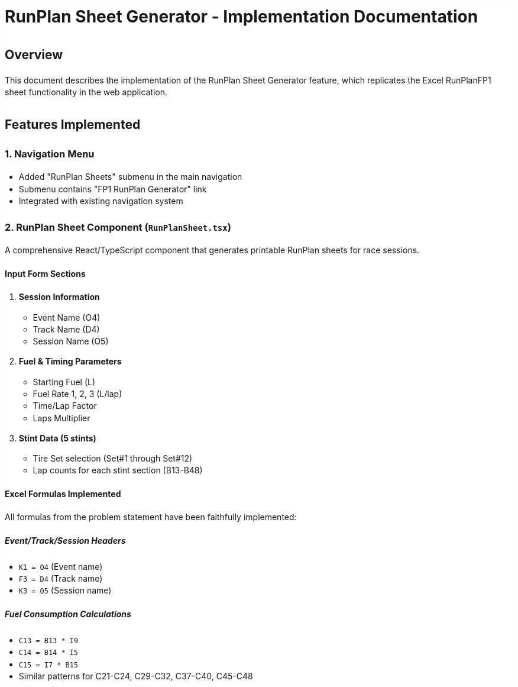 # RunPlan Sheet Generator - Implementation Documentation

## Overview

This document describes the implementation of the RunPlan Sheet Generator feature, which replicates the Excel RunPlanFP1 sheet functionality in the web application.

## Features Implemented

### 1. Navigation Menu
- Added "RunPlan Sheets" submenu in the main navigation
- Submenu contains "FP1 RunPlan Generator" link
- Integrated with existing navigation system

### 2. RunPlan Sheet Component (`RunPlanSheet.tsx`)

A comprehensive React/TypeScript component that generates printable RunPlan sheets for race sessions.

#### Input Form Sections

1. **Session Information**
   - Event Name (O4)
   - Track Name (D4)
   - Session Name (O5)

2. **Fuel & Timing Parameters**
   - Starting Fuel (L)
   - Fuel Rate 1, 2, 3 (L/lap)
   - Time/Lap Factor
   - Laps Multiplier

3. **Stint Data (5 stints)**
   - Tire Set selection (Set#1 through Set#12)
   - Lap counts for each stint section (B13-B48)

#### Excel Formulas Implemented

All formulas from the problem statement have been faithfully implemented:

##### Event/Track/Session Headers
- `K1 = O4` (Event name)
- `F3 = D4` (Track name)
- `K3 = O5` (Session name)

##### Fuel Consumption Calculations
- `C13 = B13 * I9`
- `C14 = B14 * I5`
- `C15 = I7 * B15`
- Similar patterns for C21-C24, C29-C32, C37-C40, C45-C48
